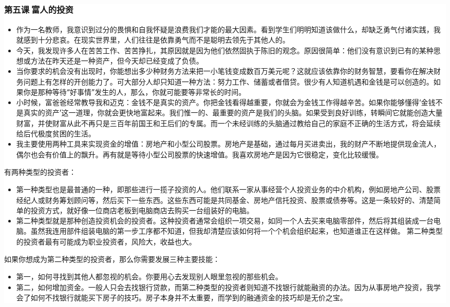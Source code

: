 ### 第五课 富人的投资 

- 作为一名教师，我意识到过分的畏惧和自我怀疑是浪费我们才能的最大因素。看到学生们明明知道该做什么，却缺乏勇气付诸实践，我就感到十分悲哀。在现实世界里，人们往往是依靠勇气而不是聪明去领先于其他人的。
- 今天，我发现许多人在苦苦工作、苦苦挣扎，其原因就是因为他们依然固执于陈旧的观念。原因很简单：他们没有意识到已有的某种思想或方法在昨天还是一种资产，但今天却已经变成了负债。
- 当你要求的机会没有出现时，你能想出多少种财务方法来把一小笔钱变成数百万美元呢？这就应该依靠你的财务智慧，要看你在解决财务问题上有怎样的开创能力了。可大部分人却只知道一种方法：努力工作、储蓄或者借贷。很少有人知道机遇和金钱是可以创造的。如果你是那种等待“好事情”发生的人，那么，你就可能要等非常长的时间。
- 小时候，富爸爸经常教导我和迈克：金钱不是真实的资产。你把金钱看得越重要，你就会为金钱工作得越辛苦。如果你能够懂得‘金钱不是真实的资产’这一道理，你就会更快地富起来。我们惟一的、最重要的资产是我们的头脑。如果受到良好训练，转瞬间它就能创造大量财富，并使财富从此不再只是三百年前国王和王后们的专属。而一个未经训练的头脑通过教给自己的家庭不正确的生活方式，将会延续给后代极度贫困的生活。
- 我主要使用两种工具来实现资金的增值：房地产和小型公司股票。房地产是基础，通过每月买进卖出，我的财产不断地提供现金流人，偶尔也会有价值上的飘升。再有就是等待小型公司股票的快速增值。我喜欢房地产是因为它很稳定，变化比较缓慢。

有两种类型的投资者：
- 第一种类型也是最普通的一种，即那些进行一揽子投资的人。他们联系一家从事经营个人投资业务的中介机构，例如房地产公司、股票经纪人或财务筹划顾问等，然后买下一些东西。这些东西可能是共同基金、房地产信托投资、股票或债券等。这是一条较好的、清楚简单的投资方式，就好像一位商店老板到电脑商店去购买一台组装好的电脑。
- 第二种类型就是那种创造投资机会的投资者。这种投资者通常会组织一项交易，如同一个人去买来电脑零部件，然后将其组装成一台电脑。虽然我连用部件组装电脑的第一步工序都不知道，但我却清楚应该如何将一个个机会组织起来，也知道谁正在这样做。
第二种类型的投资者最有可能成为职业投资者，风险大，收益也大。

如果你想成为第二种类型的投资者，那么你需要发展三种主要技能：
- 第一，如何寻找到其他人都忽视的机会。你要用心去发现别人眼里忽视的那些机会。
- 第二，如何增加资金。一般人只会去找银行贷款，而第二种类型的投资者则知道不找银行就能融资的办法。因为从事房地产投资，我学会了如何不找银行就能买下房子的技巧。房子本身并不太重要，而学到的融通资金的技巧却是无价之宝。
